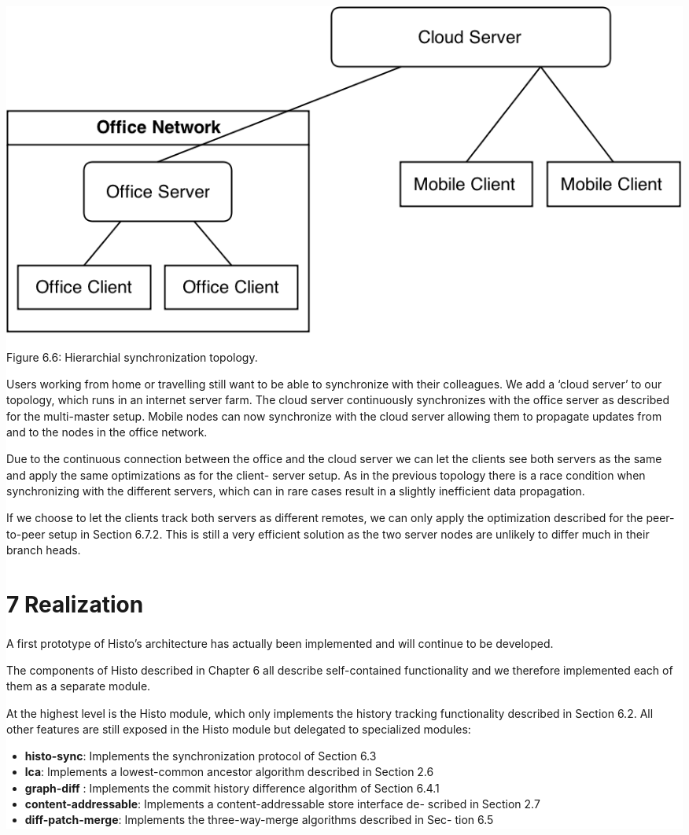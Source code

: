 ![](images/hierarchical.png)

Figure 6.6: Hierarchial synchronization topology.

Users working from home or travelling still want to be able to synchronize with their colleagues. We add a ‘cloud server’ to our topology, which runs in an internet server farm. The cloud server continuously synchronizes with the office server as described for the multi-master setup. Mobile nodes can now synchronize with the cloud server allowing them to propagate updates from and to the nodes in the office network.

Due to the continuous connection between the office and the cloud server we can let the clients see both servers as the same and apply the same optimizations as for the client- server setup. As in the previous topology there is a race condition when synchronizing with the different servers, which can in rare cases result in a slightly inefficient data propagation.

If we choose to let the clients track both servers as different remotes, we can only apply the optimization described for the peer-to-peer setup in Section 6.7.2. This is still a very efficient solution as the two server nodes are unlikely to differ much in their branch heads.

# 7 Realization

A first prototype of Histo’s architecture has actually been implemented and will continue to be developed.

The components of Histo described in Chapter 6 all describe self-contained functionality and we therefore implemented each of them as a separate module.

At the highest level is the Histo module, which only implements the history tracking functionality described in Section 6.2. All other features are still exposed in the Histo module but delegated to specialized modules:

- **histo-sync**: Implements the synchronization protocol of Section 6.3
- **lca**: Implements a lowest-common ancestor algorithm described in Section 2.6
- **graph-diff** : Implements the commit history difference algorithm of Section 6.4.1
- **content-addressable**: Implements a content-addressable store interface de- scribed in Section 2.7
- **diff-patch-merge**: Implements the three-way-merge algorithms described in Sec- tion 6.5
